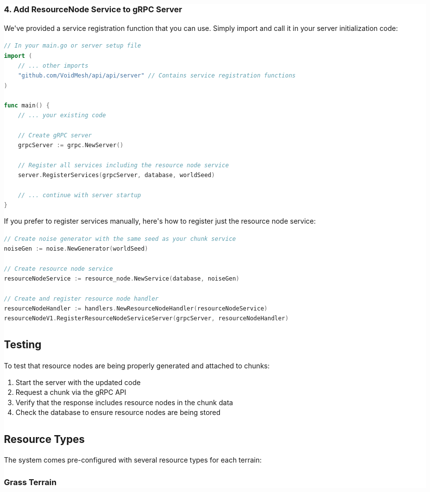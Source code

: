 ### 4. Add ResourceNode Service to gRPC Server

We've provided a service registration function that you can use. Simply import and call it in your server initialization code:

```go
// In your main.go or server setup file
import (
    // ... other imports
    "github.com/VoidMesh/api/api/server" // Contains service registration functions
)

func main() {
    // ... your existing code

    // Create gRPC server
    grpcServer := grpc.NewServer()

    // Register all services including the resource node service
    server.RegisterServices(grpcServer, database, worldSeed)

    // ... continue with server startup
}
```

If you prefer to register services manually, here's how to register just the resource node service:

```go
// Create noise generator with the same seed as your chunk service
noiseGen := noise.NewGenerator(worldSeed)

// Create resource node service
resourceNodeService := resource_node.NewService(database, noiseGen)

// Create and register resource node handler
resourceNodeHandler := handlers.NewResourceNodeHandler(resourceNodeService)
resourceNodeV1.RegisterResourceNodeServiceServer(grpcServer, resourceNodeHandler)
```

## Testing

To test that resource nodes are being properly generated and attached to chunks:

1. Start the server with the updated code
2. Request a chunk via the gRPC API
3. Verify that the response includes resource nodes in the chunk data
4. Check the database to ensure resource nodes are being stored

## Resource Types

The system comes pre-configured with several resource types for each terrain:

### Grass Terrain
